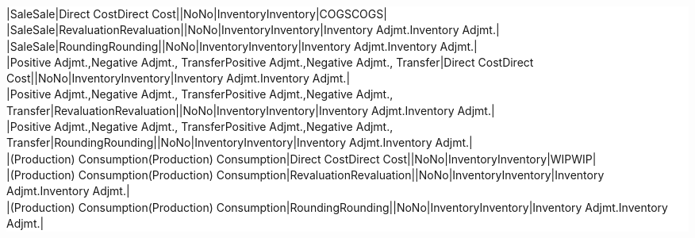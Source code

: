 |<span data-ttu-id="5ae55-150">Sale</span><span class="sxs-lookup"><span data-stu-id="5ae55-150">Sale</span></span>|<span data-ttu-id="5ae55-151">Direct Cost</span><span class="sxs-lookup"><span data-stu-id="5ae55-151">Direct Cost</span></span>||<span data-ttu-id="5ae55-152">No</span><span class="sxs-lookup"><span data-stu-id="5ae55-152">No</span></span>|<span data-ttu-id="5ae55-153">Inventory</span><span class="sxs-lookup"><span data-stu-id="5ae55-153">Inventory</span></span>|<span data-ttu-id="5ae55-154">COGS</span><span class="sxs-lookup"><span data-stu-id="5ae55-154">COGS</span></span>|  
|<span data-ttu-id="5ae55-155">Sale</span><span class="sxs-lookup"><span data-stu-id="5ae55-155">Sale</span></span>|<span data-ttu-id="5ae55-156">Revaluation</span><span class="sxs-lookup"><span data-stu-id="5ae55-156">Revaluation</span></span>||<span data-ttu-id="5ae55-157">No</span><span class="sxs-lookup"><span data-stu-id="5ae55-157">No</span></span>|<span data-ttu-id="5ae55-158">Inventory</span><span class="sxs-lookup"><span data-stu-id="5ae55-158">Inventory</span></span>|<span data-ttu-id="5ae55-159">Inventory Adjmt.</span><span class="sxs-lookup"><span data-stu-id="5ae55-159">Inventory Adjmt.</span></span>|  
|<span data-ttu-id="5ae55-160">Sale</span><span class="sxs-lookup"><span data-stu-id="5ae55-160">Sale</span></span>|<span data-ttu-id="5ae55-161">Rounding</span><span class="sxs-lookup"><span data-stu-id="5ae55-161">Rounding</span></span>||<span data-ttu-id="5ae55-162">No</span><span class="sxs-lookup"><span data-stu-id="5ae55-162">No</span></span>|<span data-ttu-id="5ae55-163">Inventory</span><span class="sxs-lookup"><span data-stu-id="5ae55-163">Inventory</span></span>|<span data-ttu-id="5ae55-164">Inventory Adjmt.</span><span class="sxs-lookup"><span data-stu-id="5ae55-164">Inventory Adjmt.</span></span>|  
|<span data-ttu-id="5ae55-165">Positive Adjmt.,Negative Adjmt., Transfer</span><span class="sxs-lookup"><span data-stu-id="5ae55-165">Positive Adjmt.,Negative Adjmt., Transfer</span></span>|<span data-ttu-id="5ae55-166">Direct Cost</span><span class="sxs-lookup"><span data-stu-id="5ae55-166">Direct Cost</span></span>||<span data-ttu-id="5ae55-167">No</span><span class="sxs-lookup"><span data-stu-id="5ae55-167">No</span></span>|<span data-ttu-id="5ae55-168">Inventory</span><span class="sxs-lookup"><span data-stu-id="5ae55-168">Inventory</span></span>|<span data-ttu-id="5ae55-169">Inventory Adjmt.</span><span class="sxs-lookup"><span data-stu-id="5ae55-169">Inventory Adjmt.</span></span>|  
|<span data-ttu-id="5ae55-170">Positive Adjmt.,Negative Adjmt., Transfer</span><span class="sxs-lookup"><span data-stu-id="5ae55-170">Positive Adjmt.,Negative Adjmt., Transfer</span></span>|<span data-ttu-id="5ae55-171">Revaluation</span><span class="sxs-lookup"><span data-stu-id="5ae55-171">Revaluation</span></span>||<span data-ttu-id="5ae55-172">No</span><span class="sxs-lookup"><span data-stu-id="5ae55-172">No</span></span>|<span data-ttu-id="5ae55-173">Inventory</span><span class="sxs-lookup"><span data-stu-id="5ae55-173">Inventory</span></span>|<span data-ttu-id="5ae55-174">Inventory Adjmt.</span><span class="sxs-lookup"><span data-stu-id="5ae55-174">Inventory Adjmt.</span></span>|  
|<span data-ttu-id="5ae55-175">Positive Adjmt.,Negative Adjmt., Transfer</span><span class="sxs-lookup"><span data-stu-id="5ae55-175">Positive Adjmt.,Negative Adjmt., Transfer</span></span>|<span data-ttu-id="5ae55-176">Rounding</span><span class="sxs-lookup"><span data-stu-id="5ae55-176">Rounding</span></span>||<span data-ttu-id="5ae55-177">No</span><span class="sxs-lookup"><span data-stu-id="5ae55-177">No</span></span>|<span data-ttu-id="5ae55-178">Inventory</span><span class="sxs-lookup"><span data-stu-id="5ae55-178">Inventory</span></span>|<span data-ttu-id="5ae55-179">Inventory Adjmt.</span><span class="sxs-lookup"><span data-stu-id="5ae55-179">Inventory Adjmt.</span></span>|  
|<span data-ttu-id="5ae55-180">(Production) Consumption</span><span class="sxs-lookup"><span data-stu-id="5ae55-180">(Production) Consumption</span></span>|<span data-ttu-id="5ae55-181">Direct Cost</span><span class="sxs-lookup"><span data-stu-id="5ae55-181">Direct Cost</span></span>||<span data-ttu-id="5ae55-182">No</span><span class="sxs-lookup"><span data-stu-id="5ae55-182">No</span></span>|<span data-ttu-id="5ae55-183">Inventory</span><span class="sxs-lookup"><span data-stu-id="5ae55-183">Inventory</span></span>|<span data-ttu-id="5ae55-184">WIP</span><span class="sxs-lookup"><span data-stu-id="5ae55-184">WIP</span></span>|  
|<span data-ttu-id="5ae55-185">(Production) Consumption</span><span class="sxs-lookup"><span data-stu-id="5ae55-185">(Production) Consumption</span></span>|<span data-ttu-id="5ae55-186">Revaluation</span><span class="sxs-lookup"><span data-stu-id="5ae55-186">Revaluation</span></span>||<span data-ttu-id="5ae55-187">No</span><span class="sxs-lookup"><span data-stu-id="5ae55-187">No</span></span>|<span data-ttu-id="5ae55-188">Inventory</span><span class="sxs-lookup"><span data-stu-id="5ae55-188">Inventory</span></span>|<span data-ttu-id="5ae55-189">Inventory Adjmt.</span><span class="sxs-lookup"><span data-stu-id="5ae55-189">Inventory Adjmt.</span></span>|  
|<span data-ttu-id="5ae55-190">(Production) Consumption</span><span class="sxs-lookup"><span data-stu-id="5ae55-190">(Production) Consumption</span></span>|<span data-ttu-id="5ae55-191">Rounding</span><span class="sxs-lookup"><span data-stu-id="5ae55-191">Rounding</span></span>||<span data-ttu-id="5ae55-192">No</span><span class="sxs-lookup"><span data-stu-id="5ae55-192">No</span></span>|<span data-ttu-id="5ae55-193">Inventory</span><span class="sxs-lookup"><span data-stu-id="5ae55-193">Inventory</span></span>|<span data-ttu-id="5ae55-194">Inventory Adjmt.</span><span class="sxs-lookup"><span data-stu-id="5ae55-194">Inventory Adjmt.</span></span>|  
